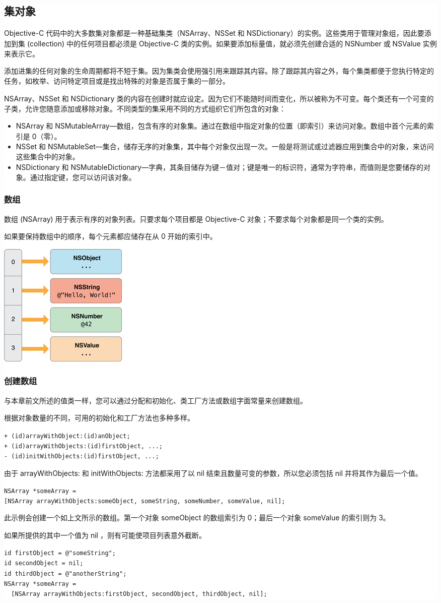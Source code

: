 ## 集对象

Objective-C 代码中的大多数集对象都是一种基础集类（NSArray、NSSet 和 NSDictionary）的实例。这些类用于管理对象组，因此要添加到集 (collection) 中的任何项目都必须是 Objective-C 类的实例。如果要添加标量值，就必须先创建合适的 NSNumber 或 NSValue 实例来表示它。

添加进集的任何对象的生命周期都将不短于集。因为集类会使用强引用来跟踪其内容。除了跟踪其内容之外，每个集类都便于您执行特定的任务，如枚举、访问特定项目或是找出特殊的对象是否属于集的一部分。

NSArray、NSSet 和 NSDictionary 类的内容在创建时就应设定。因为它们不能随时间而变化，所以被称为不可变。每个类还有一个可变的子类，允许您随意添加或移除对象。不同类型的集采用不同的方式组织它们所包含的对象：

- NSArray 和 NSMutableArray—数组，包含有序的对象集。通过在数组中指定对象的位置（即索引）来访问对象。数组中首个元素的索引是 0（零）。
- NSSet 和 NSMutableSet—集合，储存无序的对象集，其中每个对象仅出现一次。一般是将测试或过滤器应用到集合中的对象，来访问这些集合中的对象。
- NSDictionary 和 NSMutableDictionary—字典，其条目储存为键－值对；键是唯一的标识符，通常为字符串，而值则是您要储存的对象。通过指定键，您可以访问该对象。

### 数组

数组 (NSArray) 用于表示有序的对象列表。只要求每个项目都是 Objective-C 对象；不要求每个对象都是同一个类的实例。

如果要保持数组中的顺序，每个元素都应储存在从 0 开始的索引中。

![](images/orderedarrayofobjects.png)

### 创建数组

与本章前文所述的值类一样，您可以通过分配和初始化、类工厂方法或数组字面常量来创建数组。

根据对象数量的不同，可用的初始化和工厂方法也多种多样。

```
+ (id)arrayWithObject:(id)anObject;
+ (id)arrayWithObjects:(id)firstObject, ...;
- (id)initWithObjects:(id)firstObject, ...;
```

由于 arrayWithObjects: 和 initWithObjects: 方法都采用了以 nil 结束且数量可变的参数，所以您必须包括 nil 并将其作为最后一个值。

```
NSArray *someArray =
[NSArray arrayWithObjects:someObject, someString, someNumber, someValue, nil];
```
此示例会创建一个如上文所示的数组。第一个对象 someObject 的数组索引为 0；最后一个对象 someValue 的索引则为 3。

如果所提供的其中一个值为 nil ，则有可能使项目列表意外截断。

```
id firstObject = @"someString";
id secondObject = nil;
id thirdObject = @"anotherString";
NSArray *someArray =
  [NSArray arrayWithObjects:firstObject, secondObject, thirdObject, nil];
```
